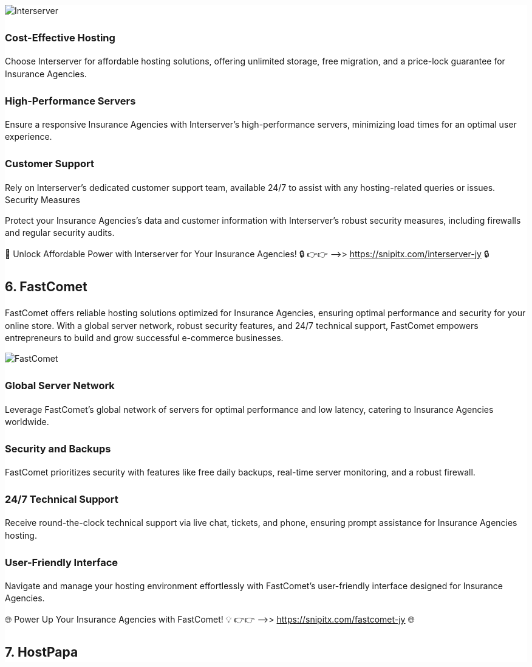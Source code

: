 ![Interserver](https://i.imgur.com/OM5dOEW.jpeg "Interserver Hosting")

### Cost-Effective Hosting
Choose Interserver for affordable hosting solutions, offering unlimited storage, free migration, and a price-lock guarantee for Insurance Agencies.

### High-Performance Servers
Ensure a responsive Insurance Agencies with Interserver’s high-performance servers, minimizing load times for an optimal user experience.

### Customer Support
Rely on Interserver’s dedicated customer support team, available 24/7 to assist with any hosting-related queries or issues.
Security Measures

Protect your Insurance Agencies’s data and customer information with Interserver’s robust security measures, including firewalls and regular security audits.

💸 Unlock Affordable Power with Interserver for Your Insurance Agencies! 🔒
👉👉 -->> https://snipitx.com/interserver-jy 🔒

## 6. FastComet

FastComet offers reliable hosting solutions optimized for Insurance Agencies, ensuring optimal performance and security for your online store. With a global server network, robust security features, and 24/7 technical support, FastComet empowers entrepreneurs to build and grow successful e-commerce businesses.

![FastComet](https://i.imgur.com/7qgXuWp.png "FastComet Hosting")

### Global Server Network
Leverage FastComet’s global network of servers for optimal performance and low latency, catering to Insurance Agencies worldwide.

### Security and Backups
FastComet prioritizes security with features like free daily backups, real-time server monitoring, and a robust firewall.

### 24/7 Technical Support
Receive round-the-clock technical support via live chat, tickets, and phone, ensuring prompt assistance for Insurance Agencies hosting.

### User-Friendly Interface
Navigate and manage your hosting environment effortlessly with FastComet’s user-friendly interface designed for Insurance Agencies.

🌐 Power Up Your Insurance Agencies with FastComet! 💡
👉👉 -->> https://snipitx.com/fastcomet-jy 🌐

## 7. HostPapa
